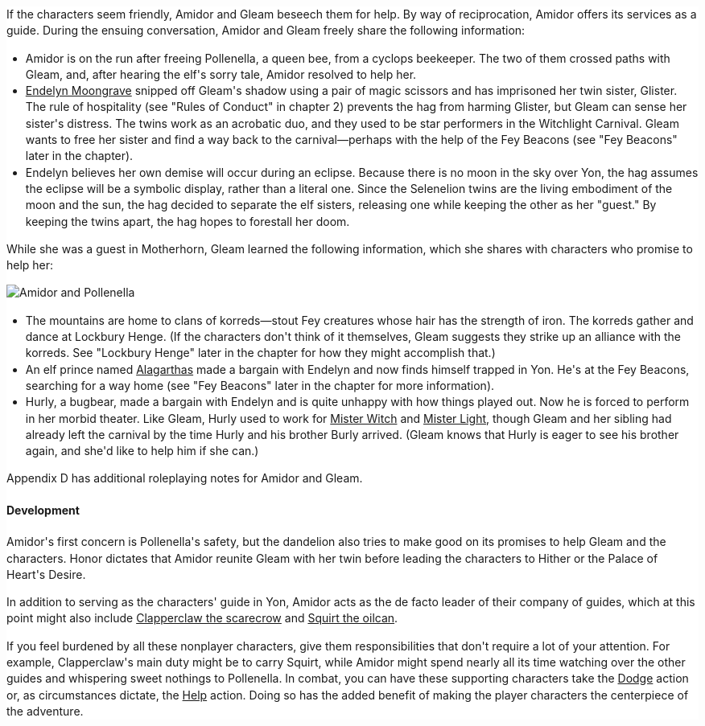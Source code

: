 If the characters seem friendly, Amidor and Gleam beseech them for help. By way of reciprocation, Amidor offers its services as a guide. During the ensuing conversation, Amidor and Gleam freely share the following information:

- Amidor is on the run after freeing Pollenella, a queen bee, from a cyclops beekeeper. The two of them crossed paths with Gleam, and, after hearing the elf's sorry tale, Amidor resolved to help her.  
- [Endelyn Moongrave](/3-Mechanics/CLI/bestiary/npc/endelyn-moongrave-wbtw.md) snipped off Gleam's shadow using a pair of magic scissors and has imprisoned her twin sister, Glister. The rule of hospitality (see "Rules of Conduct" in chapter 2) prevents the hag from harming Glister, but Gleam can sense her sister's distress. The twins work as an acrobatic duo, and they used to be star performers in the Witchlight Carnival. Gleam wants to free her sister and find a way back to the carnival—perhaps with the help of the Fey Beacons (see "Fey Beacons" later in the chapter).  
- Endelyn believes her own demise will occur during an eclipse. Because there is no moon in the sky over Yon, the hag assumes the eclipse will be a symbolic display, rather than a literal one. Since the Selenelion twins are the living embodiment of the moon and the sun, the hag decided to separate the elf sisters, releasing one while keeping the other as her "guest." By keeping the twins apart, the hag hopes to forestall her doom.  

While she was a guest in Motherhorn, Gleam learned the following information, which she shares with characters who promise to help her:

![Amidor and Pollenella](/3-Mechanics/CLI/adventures/the-wild-beyond-the-witchlight/img/074-04-002-amidor-and-pollenella.webp#center)

- The mountains are home to clans of korreds—stout Fey creatures whose hair has the strength of iron. The korreds gather and dance at Lockbury Henge. (If the characters don't think of it themselves, Gleam suggests they strike up an alliance with the korreds. See "Lockbury Henge" later in the chapter for how they might accomplish that.)  
- An elf prince named [Alagarthas](/3-Mechanics/CLI/bestiary/npc/alagarthas-wbtw.md) made a bargain with Endelyn and now finds himself trapped in Yon. He's at the Fey Beacons, searching for a way home (see "Fey Beacons" later in the chapter for more information).  
- Hurly, a bugbear, made a bargain with Endelyn and is quite unhappy with how things played out. Now he is forced to perform in her morbid theater. Like Gleam, Hurly used to work for [Mister Witch](/3-Mechanics/CLI/bestiary/npc/mister-witch-wbtw.md) and [Mister Light](/3-Mechanics/CLI/bestiary/npc/mister-light-wbtw.md), though Gleam and her sibling had already left the carnival by the time Hurly and his brother Burly arrived. (Gleam knows that Hurly is eager to see his brother again, and she'd like to help him if she can.)  

Appendix D has additional roleplaying notes for Amidor and Gleam.

#### Development

Amidor's first concern is Pollenella's safety, but the dandelion also tries to make good on its promises to help Gleam and the characters. Honor dictates that Amidor reunite Gleam with her twin before leading the characters to Hither or the Palace of Heart's Desire.

In addition to serving as the characters' guide in Yon, Amidor acts as the de facto leader of their company of guides, which at this point might also include [Clapperclaw the scarecrow](/3-Mechanics/CLI/bestiary/npc/clapperclaw-the-scarecrow-wbtw.md) and [Squirt the oilcan](/3-Mechanics/CLI/bestiary/npc/squirt-the-oilcan-wbtw.md).

If you feel burdened by all these nonplayer characters, give them responsibilities that don't require a lot of your attention. For example, Clapperclaw's main duty might be to carry Squirt, while Amidor might spend nearly all its time watching over the other guides and whispering sweet nothings to Pollenella. In combat, you can have these supporting characters take the [Dodge](/3-Mechanics/CLI/rules/actions.md#Dodge) action or, as circumstances dictate, the [Help](/3-Mechanics/CLI/rules/actions.md#Help) action. Doing so has the added benefit of making the player characters the centerpiece of the adventure.
